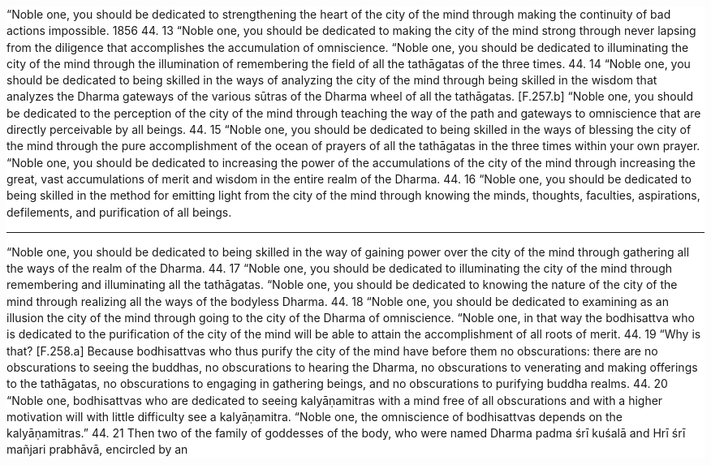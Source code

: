 “Noble one, you should be dedicated to strengthening the heart
 of the
city of the mind through making the continuity of bad actions impossible.
1856
44. 13
“Noble one, you should be dedicated to making the city of the mind strong
through never lapsing from the diligence that accomplishes the
accumulation of omniscience.
“Noble one, you should be dedicated to illuminating the city of the mind
through the illumination of remembering the field of all the tathāgatas of the
three times.
44. 14
“Noble one, you should be dedicated to being skilled in the ways of
analyzing the city of the mind through being skilled in the wisdom that
analyzes the Dharma gateways of the various sūtras of the Dharma wheel of
all the tathāgatas. [F.257.b]
“Noble one, you should be dedicated to the perception of the city of the
mind through teaching the way of the path and gateways to omniscience
that are directly perceivable by all beings.
44. 15
“Noble one, you should be dedicated to being skilled in the ways of
blessing the city of the mind through the pure accomplishment of the ocean
of prayers of all the tathāgatas in the three times within your own prayer.
“Noble one, you should be dedicated to increasing the power of the
accumulations of the city of the mind through increasing the great, vast
accumulations of merit and wisdom in the entire realm of the Dharma.
44. 16
“Noble one, you should be dedicated to being skilled in the method for
emitting light from the city of the mind through knowing the minds,
thoughts, faculties, aspirations, defilements, and purification of all beings.


---

“Noble one, you should be dedicated to being skilled in the way of
gaining power over the city of the mind through gathering all the ways of
the realm of the Dharma.
44. 17
“Noble one, you should be dedicated to illuminating the city of the mind
through remembering and illuminating all the tathāgatas.
“Noble one, you should be dedicated to knowing the nature of the city of
the mind through realizing all the ways of the bodyless Dharma.
44. 18
“Noble one, you should be dedicated to examining as an illusion the city
of the mind through going to the city of the Dharma of omniscience.
“Noble one, in that way the bodhisattva who is dedicated to the
purification of the city of the mind will be able to attain the accomplishment
of all roots of merit.
44. 19
“Why is that? [F.258.a] Because bodhisattvas who thus purify the city of
the mind have before them no obscurations: there are no obscurations to
seeing the buddhas, no obscurations to hearing the Dharma, no obscurations
to venerating and making offerings to the tathāgatas, no obscurations to
engaging in gathering beings, and no obscurations to purifying buddha
realms.
44. 20
“Noble one, bodhisattvas who are dedicated to seeing kalyāṇamitras with
a mind free of all obscurations and with a higher motivation will with little
difficulty see a kalyāṇamitra.
“Noble one, the omniscience of bodhisattvas depends on the
kalyāṇamitras.”
44. 21
Then two of the family of goddesses of the body, who were named
Dharma padma śrī kuśalā and Hrī śrī mañjari prabhāvā,
 encircled by an